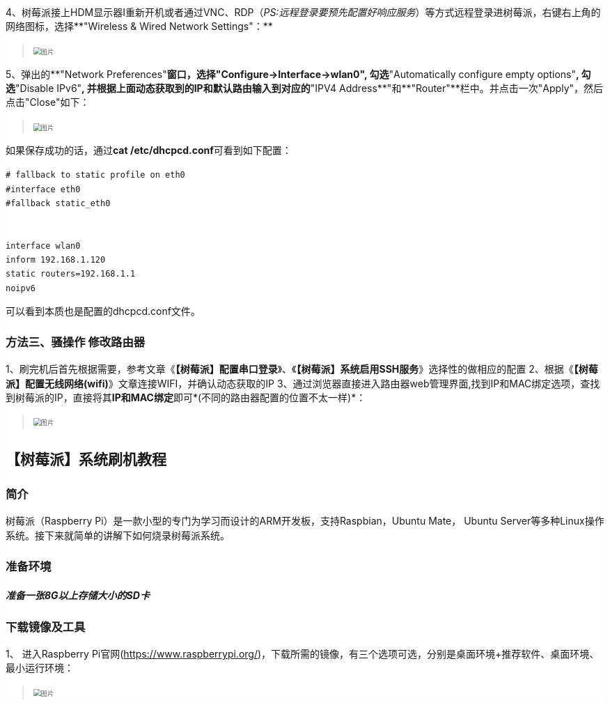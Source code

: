 4、树莓派接上HDM显示器I重新开机或者通过VNC、RDP（*PS:远程登录要预先配置好响应服务*）等方式远程登录进树莓派，右键右上角的网络图标，选择**"Wireless & Wired Network Settings"：**

> <img src="https://photo-hq.oss-cn-hangzhou.aliyuncs.com/Raspberry/use64022.jpeg" alt="图片" style="zoom:67%;" />

5、弹出的**"Network Preferences"**窗口，选择"**Configure->Interface->wlan0"**, 勾选**"Automatically configure empty options"**, 勾选**"Disable IPv6"**, 并根据上面动态获取到的IP和默认路由输入到对应的**"IPV4 Address**"和**"Router"**栏中。并点击一次"Apply"，然后点击"Close"如下：

> <img src="https://photo-hq.oss-cn-hangzhou.aliyuncs.com/Raspberry/use640-16516755057291.jpeg" alt="图片" style="zoom:67%;" />

如果保存成功的话，通过**cat /etc/dhcpcd.conf**可看到如下配置：

```
# fallback to static profile on eth0
#interface eth0
#fallback static_eth0


interface wlan0
inform 192.168.1.120
static routers=192.168.1.1
noipv6 
```

可以看到本质也是配置的dhcpcd.conf文件。

### 方法三、骚操作 修改路由器

1、刷完机后首先根据需要，参考文章《**【树莓派】配置串口登录**》、《**【树莓派】系统启用SSH服务**》选择性的做相应的配置
2、根据《**【树莓派】配置无线网络(wifi)**》文章连接WIFI，并确认动态获取的IP
3、通过浏览器直接进入路由器web管理界面,找到IP和MAC绑定选项，查找到树莓派的IP，直接将其**IP和MAC绑定**即可*(不同的路由器配置的位置不太一样)*：

> <img src="https://photo-hq.oss-cn-hangzhou.aliyuncs.com/Raspberry/use640-16516755057292.jpeg" alt="图片" style="zoom:67%;" />





## 【树莓派】系统刷机教程

### 简介

树莓派（Raspberry Pi）是一款小型的专门为学习而设计的ARM开发板，支持Raspbian，Ubuntu Mate， Ubuntu Server等多种Linux操作系统。接下来就简单的讲解下如何烧录树莓派系统。

### 准备环境

##### 准备一张8G以上存储大小的SD卡

### 下载镜像及工具

1、 进入Raspberry Pi官网(https://www.raspberrypi.org/)，下载所需的镜像，有三个选项可选，分别是桌面环境+推荐软件、桌面环境、最小运行环境：

> <img src="https://photo-hq.oss-cn-hangzhou.aliyuncs.com/Raspberry/use640-16516755401936.jpeg" alt="图片" style="zoom:67%;" />
